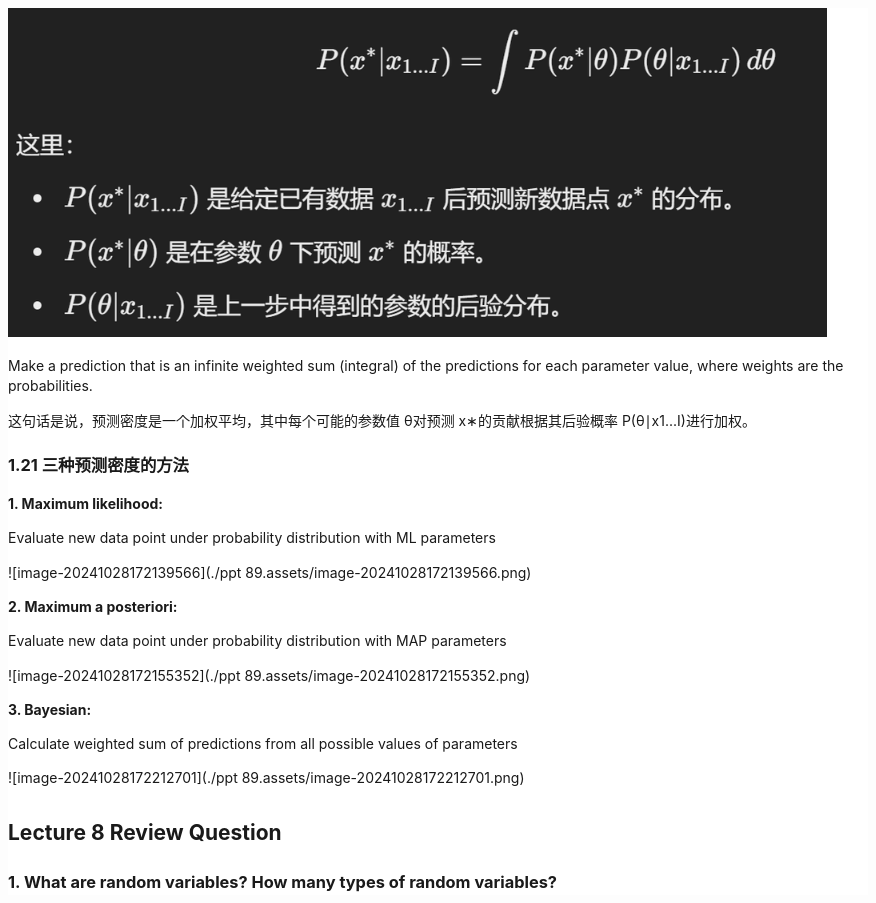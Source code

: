 <img src="./ppt 89.assets/image-20241028170307868.png" alt="image-20241028170307868" style="zoom:80%;" />

Make a prediction that is an infinite weighted sum (integral) of the predictions for each parameter value, where weights are the probabilities.

这句话是说，预测密度是一个加权平均，其中每个可能的参数值 θ对预测 x∗的贡献根据其后验概率 P(θ∣x1...I)进行加权。







### 1.21 三种预测密度的方法

**1. Maximum likelihood:**

Evaluate new data point under probability distribution with ML parameters

![image-20241028172139566](./ppt 89.assets/image-20241028172139566.png)

**2. Maximum a posteriori:**

Evaluate new data point under probability distribution with MAP parameters

![image-20241028172155352](./ppt 89.assets/image-20241028172155352.png)

**3. Bayesian:**

Calculate weighted sum of predictions from all possible values of parameters

![image-20241028172212701](./ppt 89.assets/image-20241028172212701.png)



## Lecture 8 Review Question

### 1. **What are random variables? How many types of random variables?**

